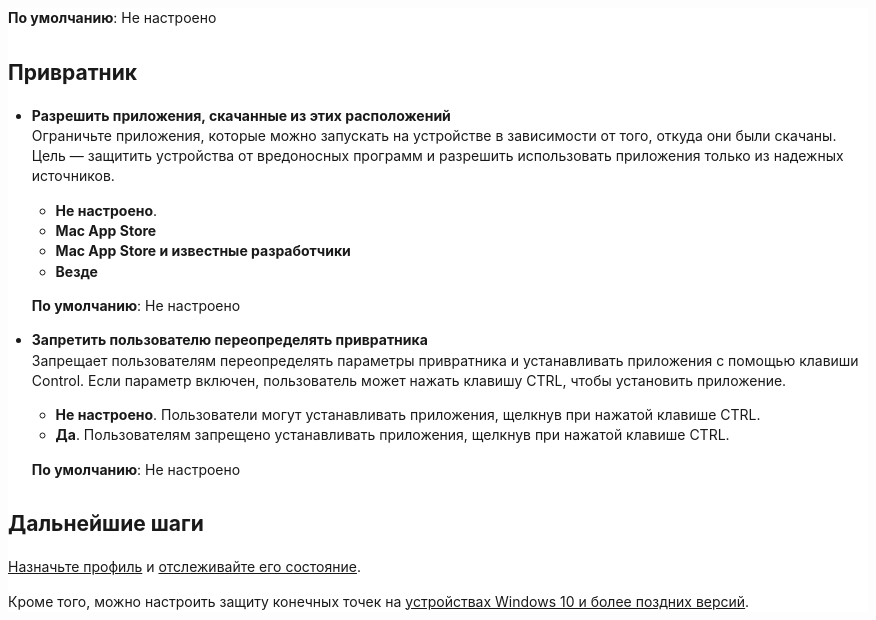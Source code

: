   **По умолчанию**: Не настроено  

## <a name="gatekeeper"></a>Привратник  

- **Разрешить приложения, скачанные из этих расположений**  
  Ограничьте приложения, которые можно запускать на устройстве в зависимости от того, откуда они были скачаны. Цель — защитить устройства от вредоносных программ и разрешить использовать приложения только из надежных источников.  

  - **Не настроено**.  
  - **Mac App Store**  
  - **Mac App Store и известные разработчики**  
  - **Везде**  

  **По умолчанию**: Не настроено  

- **Запретить пользователю переопределять привратника**  
  Запрещает пользователям переопределять параметры привратника и устанавливать приложения с помощью клавиши Control. Если параметр включен, пользователь может нажать клавишу CTRL, чтобы установить приложение.  

  - **Не настроено**. Пользователи могут устанавливать приложения, щелкнув при нажатой клавише CTRL.  
  - **Да**. Пользователям запрещено устанавливать приложения, щелкнув при нажатой клавише CTRL.  

  **По умолчанию**: Не настроено  

## <a name="next-steps"></a>Дальнейшие шаги

[Назначьте профиль](../configuration/device-profile-assign.md) и [отслеживайте его состояние](../configuration/device-profile-monitor.md).

Кроме того, можно настроить защиту конечных точек на [устройствах Windows 10 и более поздних версий](endpoint-protection-windows-10.md).
